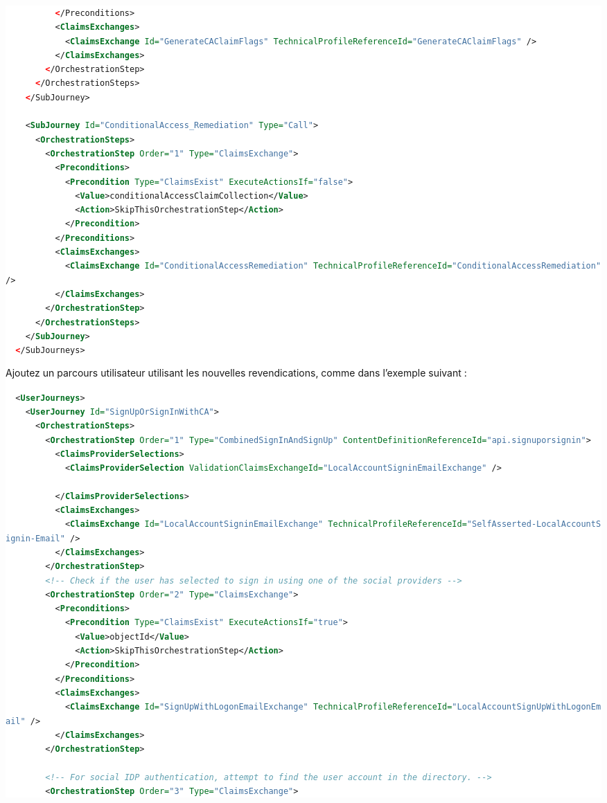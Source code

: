 ```xml
          </Preconditions>
          <ClaimsExchanges>
            <ClaimsExchange Id="GenerateCAClaimFlags" TechnicalProfileReferenceId="GenerateCAClaimFlags" />
          </ClaimsExchanges>
        </OrchestrationStep>
      </OrchestrationSteps>
    </SubJourney>

    <SubJourney Id="ConditionalAccess_Remediation" Type="Call">
      <OrchestrationSteps>
        <OrchestrationStep Order="1" Type="ClaimsExchange">
          <Preconditions>
            <Precondition Type="ClaimsExist" ExecuteActionsIf="false">
              <Value>conditionalAccessClaimCollection</Value>
              <Action>SkipThisOrchestrationStep</Action>
            </Precondition>
          </Preconditions>
          <ClaimsExchanges>
            <ClaimsExchange Id="ConditionalAccessRemediation" TechnicalProfileReferenceId="ConditionalAccessRemediation" />
          </ClaimsExchanges>
        </OrchestrationStep>
      </OrchestrationSteps>
    </SubJourney>
  </SubJourneys>

```

Ajoutez un parcours utilisateur utilisant les nouvelles revendications, comme dans l’exemple suivant :

```xml
  <UserJourneys>
    <UserJourney Id="SignUpOrSignInWithCA">
      <OrchestrationSteps>
        <OrchestrationStep Order="1" Type="CombinedSignInAndSignUp" ContentDefinitionReferenceId="api.signuporsignin">
          <ClaimsProviderSelections>
            <ClaimsProviderSelection ValidationClaimsExchangeId="LocalAccountSigninEmailExchange" />

          </ClaimsProviderSelections>
          <ClaimsExchanges>
            <ClaimsExchange Id="LocalAccountSigninEmailExchange" TechnicalProfileReferenceId="SelfAsserted-LocalAccountSignin-Email" />
          </ClaimsExchanges>
        </OrchestrationStep>
        <!-- Check if the user has selected to sign in using one of the social providers -->
        <OrchestrationStep Order="2" Type="ClaimsExchange">
          <Preconditions>
            <Precondition Type="ClaimsExist" ExecuteActionsIf="true">
              <Value>objectId</Value>
              <Action>SkipThisOrchestrationStep</Action>
            </Precondition>
          </Preconditions>
          <ClaimsExchanges>
            <ClaimsExchange Id="SignUpWithLogonEmailExchange" TechnicalProfileReferenceId="LocalAccountSignUpWithLogonEmail" />
          </ClaimsExchanges>
        </OrchestrationStep>

        <!-- For social IDP authentication, attempt to find the user account in the directory. -->
        <OrchestrationStep Order="3" Type="ClaimsExchange">
```